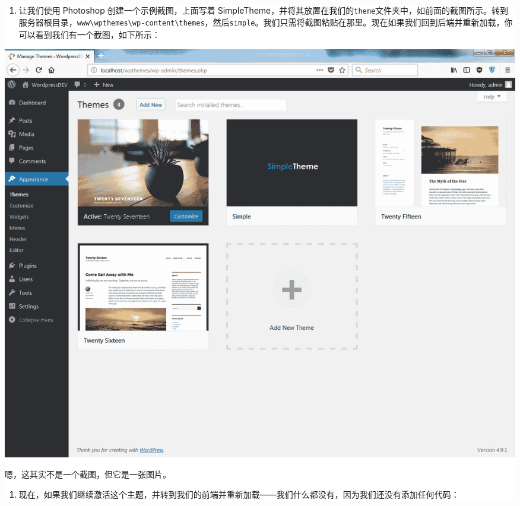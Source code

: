 1.  让我们使用 Photoshop 创建一个示例截图，上面写着 SimpleTheme，并将其放置在我们的`theme`文件夹中，如前面的截图所示。转到服务器根目录，`www\wpthemes\wp-content\themes`，然后`simple`。我们只需将截图粘贴在那里。现在如果我们回到后端并重新加载，你可以看到我们有一个截图，如下所示：

![图片](img/ab65a2aa-f54e-46ce-8434-9cd66cae70ab.png)

嗯，这其实不是一个截图，但它是一张图片。

1.  现在，如果我们继续激活这个主题，并转到我们的前端并重新加载——我们什么都没有，因为我们还没有添加任何代码：
